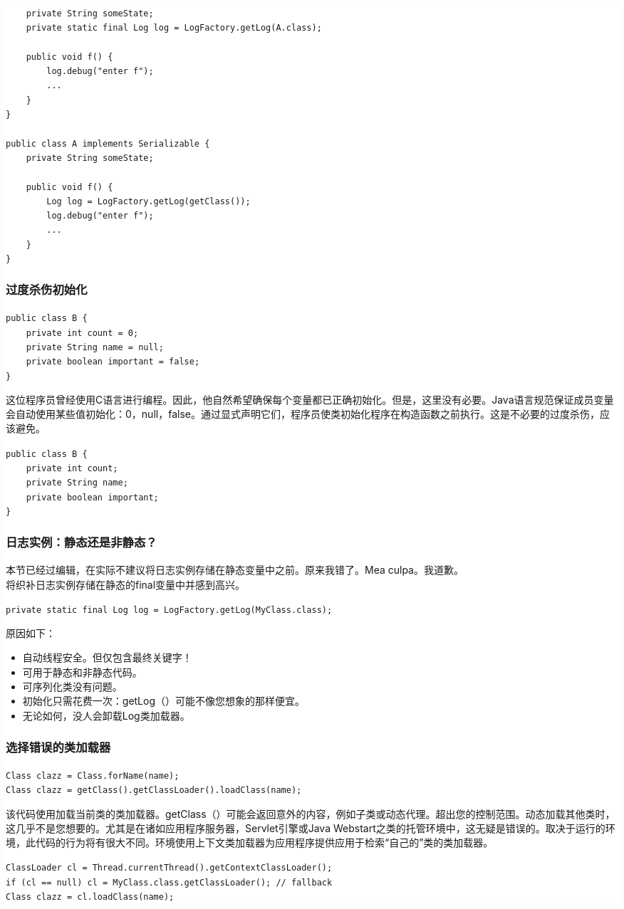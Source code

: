```
    private String someState;
    private static final Log log = LogFactory.getLog(A.class);
    
    public void f() {
        log.debug("enter f");
        ...
    }
}

public class A implements Serializable {
    private String someState;
    
    public void f() {
        Log log = LogFactory.getLog(getClass());
        log.debug("enter f");
        ...
    }
}
```
### 过度杀伤初始化
```
public class B {
    private int count = 0;
    private String name = null;
    private boolean important = false;
}
```
这位程序员曾经使用C语言进行编程。因此，他自然希望确保每个变量都已正确初始化。但是，这里没有必要。Java语言规范保证成员变量会自动使用某些值初始化：0，null，false。通过显式声明它们，程序员使类初始化程序在构造函数之前执行。这是不必要的过度杀伤，应该避免。
```
public class B {
    private int count;
    private String name;
    private boolean important;
}
```
### 日志实例：静态还是非静态？

本节已经过编辑，在实际不建议将日志实例存储在静态变量中之前。原来我错了。Mea culpa。我道歉。  
将织补日志实例存储在静态的final变量中并感到高兴。
```
private static final Log log = LogFactory.getLog(MyClass.class);
```
原因如下：

*   自动线程安全。但仅包含最终关键字！
*   可用于静态和非静态代码。
*   可序列化类没有问题。
*   初始化只需花费一次：getLog（）可能不像您想象的那样便宜。
*   无论如何，没人会卸载Log类加载器。

### 选择错误的类加载器
```
Class clazz = Class.forName(name);
Class clazz = getClass().getClassLoader().loadClass(name);
```
该代码使用加载当前类的类加载器。getClass（）可能会返回意外的内容，例如子类或动态代理。超出您的控制范围。动态加载其他类时，这几乎不是您想要的。尤其是在诸如应用程序服务器，Servlet引擎或Java Webstart之类的托管环境中，这无疑是错误的。取决于运行的环境，此代码的行为将有很大不同。环境使用上下文类加载器为应用程序提供应用于检索“自己的”类的类加载器。
```
ClassLoader cl = Thread.currentThread().getContextClassLoader();
if (cl == null) cl = MyClass.class.getClassLoader(); // fallback
Class clazz = cl.loadClass(name);
```